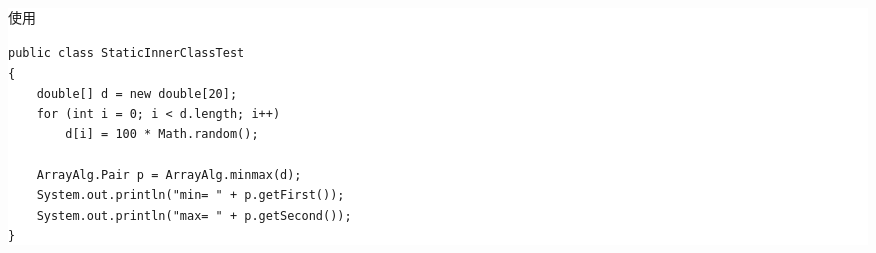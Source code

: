 使用
```
public class StaticInnerClassTest
{
    double[] d = new double[20];
    for (int i = 0; i < d.length; i++)
        d[i] = 100 * Math.random();
    
    ArrayAlg.Pair p = ArrayAlg.minmax(d);
    System.out.println("min= " + p.getFirst());
    System.out.println("max= " + p.getSecond());
}
```



























